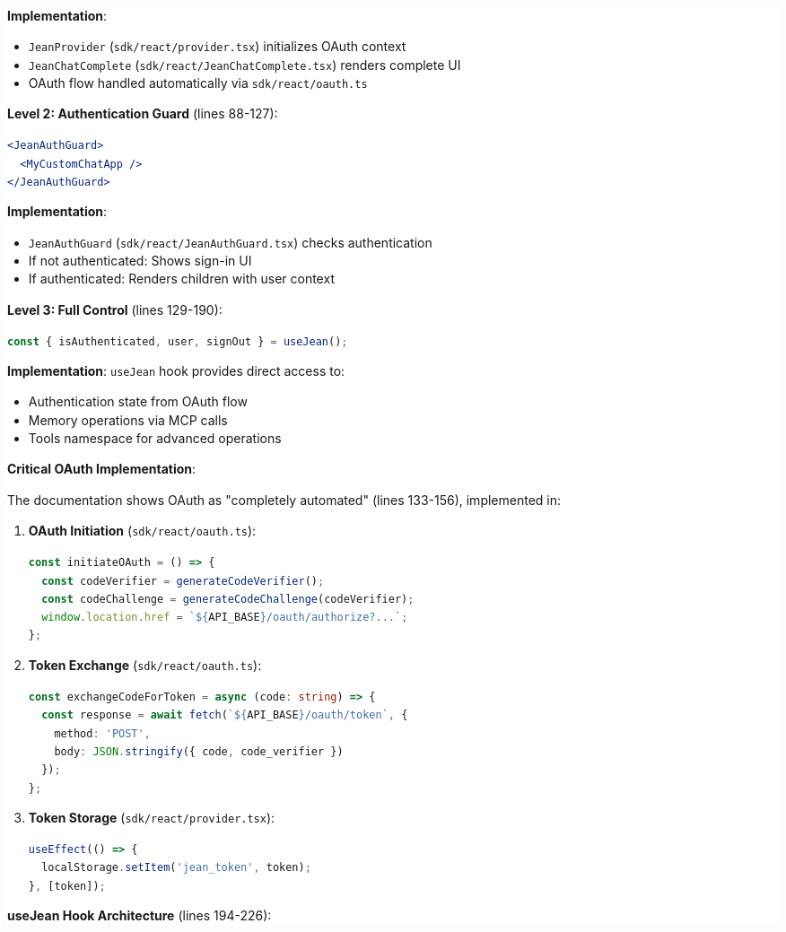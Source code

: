 **Implementation**: 
- `JeanProvider` (`sdk/react/provider.tsx`) initializes OAuth context
- `JeanChatComplete` (`sdk/react/JeanChatComplete.tsx`) renders complete UI
- OAuth flow handled automatically via `sdk/react/oauth.ts`

**Level 2: Authentication Guard** (lines 88-127):
```jsx
<JeanAuthGuard>
  <MyCustomChatApp />
</JeanAuthGuard>
```

**Implementation**:
- `JeanAuthGuard` (`sdk/react/JeanAuthGuard.tsx`) checks authentication
- If not authenticated: Shows sign-in UI
- If authenticated: Renders children with user context

**Level 3: Full Control** (lines 129-190):
```jsx  
const { isAuthenticated, user, signOut } = useJean();
```

**Implementation**: `useJean` hook provides direct access to:
- Authentication state from OAuth flow
- Memory operations via MCP calls
- Tools namespace for advanced operations

**Critical OAuth Implementation**:

The documentation shows OAuth as "completely automated" (lines 133-156), implemented in:

1. **OAuth Initiation** (`sdk/react/oauth.ts`):
   ```typescript
   const initiateOAuth = () => {
     const codeVerifier = generateCodeVerifier();
     const codeChallenge = generateCodeChallenge(codeVerifier);
     window.location.href = `${API_BASE}/oauth/authorize?...`;
   };
   ```

2. **Token Exchange** (`sdk/react/oauth.ts`):
   ```typescript  
   const exchangeCodeForToken = async (code: string) => {
     const response = await fetch(`${API_BASE}/oauth/token`, {
       method: 'POST',
       body: JSON.stringify({ code, code_verifier })
     });
   };
   ```

3. **Token Storage** (`sdk/react/provider.tsx`):
   ```typescript
   useEffect(() => {
     localStorage.setItem('jean_token', token);
   }, [token]);
   ```

**useJean Hook Architecture** (lines 194-226):
